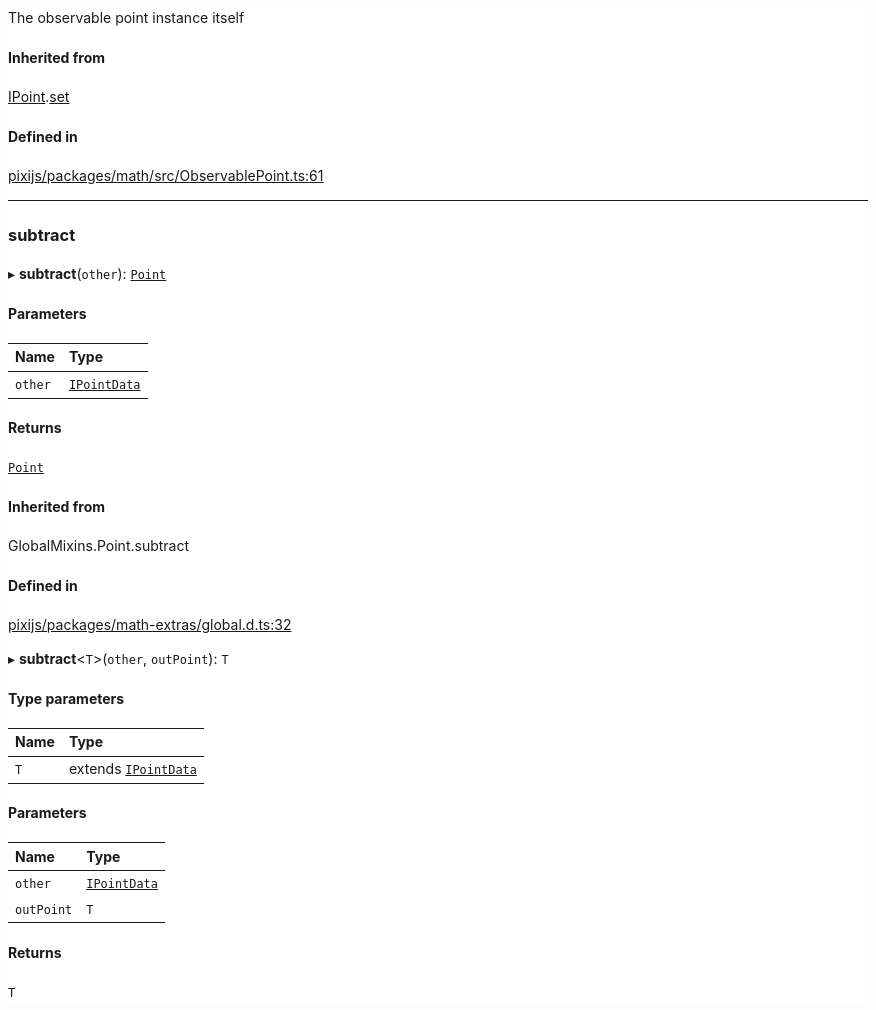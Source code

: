 The observable point instance itself

#### Inherited from

[IPoint](../interfaces/pixi_core.IPoint.md).[set](../interfaces/pixi_core.IPoint.md#set)

#### Defined in

[pixijs/packages/math/src/ObservablePoint.ts:61](https://github.com/pixijs/pixijs/blob/2194fe5c5/packages/math/src/ObservablePoint.ts#L61)

___

### subtract

▸ **subtract**(`other`): [`Point`](pixi_core.Point.md)

#### Parameters

| Name | Type |
| :------ | :------ |
| `other` | [`IPointData`](../interfaces/pixi_core.IPointData.md) |

#### Returns

[`Point`](pixi_core.Point.md)

#### Inherited from

GlobalMixins.Point.subtract

#### Defined in

[pixijs/packages/math-extras/global.d.ts:32](https://github.com/pixijs/pixijs/blob/2194fe5c5/packages/math-extras/global.d.ts#L32)

▸ **subtract**<`T`\>(`other`, `outPoint`): `T`

#### Type parameters

| Name | Type |
| :------ | :------ |
| `T` | extends [`IPointData`](../interfaces/pixi_core.IPointData.md) |

#### Parameters

| Name | Type |
| :------ | :------ |
| `other` | [`IPointData`](../interfaces/pixi_core.IPointData.md) |
| `outPoint` | `T` |

#### Returns

`T`
